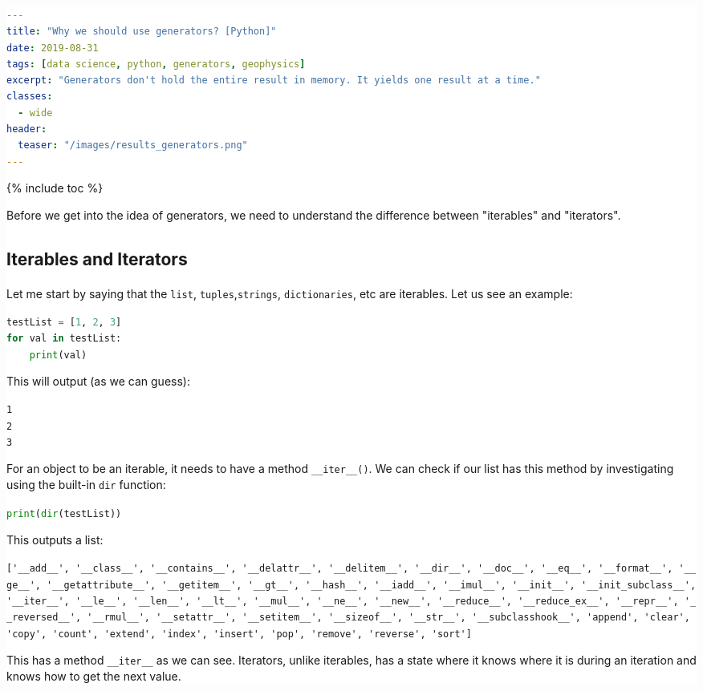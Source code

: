 ```yaml
---
title: "Why we should use generators? [Python]"
date: 2019-08-31
tags: [data science, python, generators, geophysics]
excerpt: "Generators don't hold the entire result in memory. It yields one result at a time."
classes:
  - wide
header:
  teaser: "/images/results_generators.png"
---
```


{% include toc %}

Before we get into the idea of generators, we need to understand the difference between "iterables" and "iterators".

## Iterables and Iterators

Let me start by saying that the `list`, `tuples`,`strings`, `dictionaries`, etc are iterables. Let us see an example:

```python
testList = [1, 2, 3]
for val in testList:
    print(val)
```

This will output (as we can guess):

```
1
2
3
```

For an object to be an iterable, it needs to have a method `__iter__()`.
We can check if our list has this method by investigating using the built-in `dir` function:

```python
print(dir(testList))
```

This outputs a list:

```
['__add__', '__class__', '__contains__', '__delattr__', '__delitem__', '__dir__', '__doc__', '__eq__', '__format__', '__ge__', '__getattribute__', '__getitem__', '__gt__', '__hash__', '__iadd__', '__imul__', '__init__', '__init_subclass__', '__iter__', '__le__', '__len__', '__lt__', '__mul__', '__ne__', '__new__', '__reduce__', '__reduce_ex__', '__repr__', '__reversed__', '__rmul__', '__setattr__', '__setitem__', '__sizeof__', '__str__', '__subclasshook__', 'append', 'clear', 'copy', 'count', 'extend', 'index', 'insert', 'pop', 'remove', 'reverse', 'sort']
```

This has a method `__iter__` as we can see.
Iterators, unlike iterables, has a state where it knows where it is during an iteration and knows how to get the next value.
